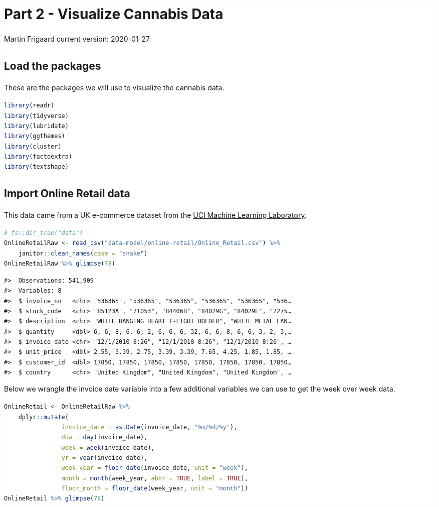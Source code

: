 Part 2 - Visualize Cannabis Data
================
Martin Frigaard
current version: 2020-01-27

## Load the packages

These are the packages we will use to visualize the cannabis data.

``` r
library(readr)
library(tidyverse)
library(lubridate)
library(ggthemes)
library(cluster)
library(factoextra)
library(textshape)
```

## Import Online Retail data

This data came from a UK e-commerce dataset from the [UCI Machine
Learning
Laboratory](https://archive.ics.uci.edu/ml/datasets/online+retail).

``` r
# fs::dir_tree("data")
OnlineRetailRaw <- read_csv("data-model/online-retail/Online_Retail.csv") %>% 
    janitor::clean_names(case = "snake")
OnlineRetailRaw %>% glimpse(78)
```

    #>  Observations: 541,909
    #>  Variables: 8
    #>  $ invoice_no   <chr> "536365", "536365", "536365", "536365", "536365", "536…
    #>  $ stock_code   <chr> "85123A", "71053", "84406B", "84029G", "84029E", "2275…
    #>  $ description  <chr> "WHITE HANGING HEART T-LIGHT HOLDER", "WHITE METAL LAN…
    #>  $ quantity     <dbl> 6, 6, 8, 6, 6, 2, 6, 6, 6, 32, 6, 6, 8, 6, 6, 3, 2, 3,…
    #>  $ invoice_date <chr> "12/1/2010 8:26", "12/1/2010 8:26", "12/1/2010 8:26", …
    #>  $ unit_price   <dbl> 2.55, 3.39, 2.75, 3.39, 3.39, 7.65, 4.25, 1.85, 1.85, …
    #>  $ customer_id  <dbl> 17850, 17850, 17850, 17850, 17850, 17850, 17850, 17850…
    #>  $ country      <chr> "United Kingdom", "United Kingdom", "United Kingdom", …

Below we wrangle the invoice date variable into a few additional
variables we can use to get the week over week data.

``` r
OnlineRetail <- OnlineRetailRaw %>% 
    dplyr::mutate(
                invoice_date = as.Date(invoice_date, "%m/%d/%y"),
                dow = day(invoice_date),
                week = week(invoice_date),
                yr = year(invoice_date),
                week_year = floor_date(invoice_date, unit = "week"),
                month = month(week_year, abbr = TRUE, label = TRUE),
                floor_month = floor_date(week_year, unit = "month"))
OnlineRetail %>% glimpse(78)
```
